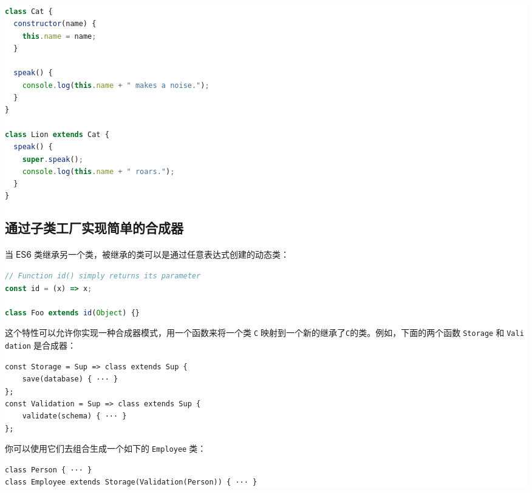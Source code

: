 ```js
class Cat {
  constructor(name) {
    this.name = name;
  }

  speak() {
    console.log(this.name + " makes a noise.");
  }
}

class Lion extends Cat {
  speak() {
    super.speak();
    console.log(this.name + " roars.");
  }
}
```

## 通过子类工厂实现简单的合成器

当 ES6 类继承另一个类，被继承的类可以是通过任意表达式创建的动态类：

```js
// Function id() simply returns its parameter
const id = (x) => x;

class Foo extends id(Object) {}
```

这个特性可以允许你实现一种合成器模式，用一个函数来将一个类 `C` 映射到一个新的继承了`C`的类。例如，下面的两个函数 `Storage` 和 `Validation` 是合成器：

```
const Storage = Sup => class extends Sup {
    save(database) { ··· }
};
const Validation = Sup => class extends Sup {
    validate(schema) { ··· }
};
```

你可以使用它们去组合生成一个如下的 `Employee` 类：

```
class Person { ··· }
class Employee extends Storage(Validation(Person)) { ··· }
```
